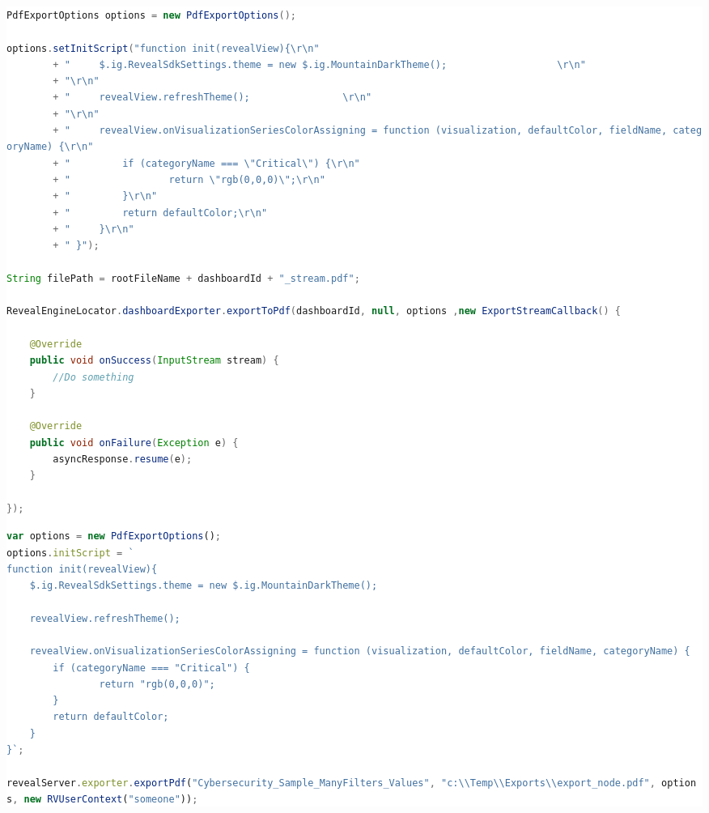   </TabItem>

  <TabItem value="java" label="Java">

```java
PdfExportOptions options = new PdfExportOptions();	
			
options.setInitScript("function init(revealView){\r\n"
		+ "		$.ig.RevealSdkSettings.theme = new $.ig.MountainDarkTheme();                   \r\n"
		+ "\r\n"
		+ "		revealView.refreshTheme();                \r\n"
		+ "\r\n"
		+ "		revealView.onVisualizationSeriesColorAssigning = function (visualization, defaultColor, fieldName, categoryName) {\r\n"
		+ "			if (categoryName === \"Critical\") {\r\n"
		+ "					return \"rgb(0,0,0)\";\r\n"
		+ "			}\r\n"
		+ "			return defaultColor;\r\n"
		+ "		}\r\n"
		+ "	}");

String filePath = rootFileName + dashboardId + "_stream.pdf";

RevealEngineLocator.dashboardExporter.exportToPdf(dashboardId, null, options ,new ExportStreamCallback() {

	@Override
	public void onSuccess(InputStream stream) {
		//Do something
	}

	@Override
	public void onFailure(Exception e) {
		asyncResponse.resume(e);							
	}
	
});
```

  </TabItem>
  
  <TabItem value="node" label="Node.js">    

```javascript
var options = new PdfExportOptions();
options.initScript = `
function init(revealView){
	$.ig.RevealSdkSettings.theme = new $.ig.MountainDarkTheme();                   

	revealView.refreshTheme();                

	revealView.onVisualizationSeriesColorAssigning = function (visualization, defaultColor, fieldName, categoryName) {
		if (categoryName === "Critical") {
				return "rgb(0,0,0)";
		}
		return defaultColor;
	}
}`;
	
revealServer.exporter.exportPdf("Cybersecurity_Sample_ManyFilters_Values", "c:\\Temp\\Exports\\export_node.pdf", options, new RVUserContext("someone"));
```
